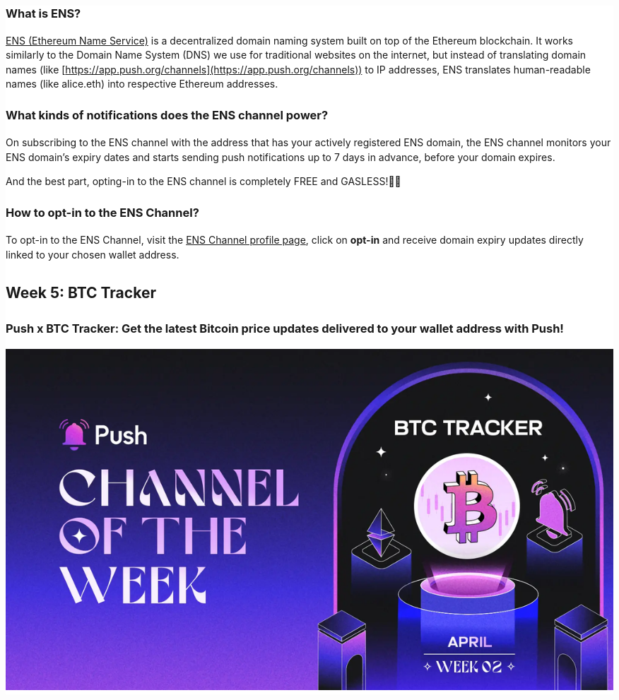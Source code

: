 ### What is ENS?

[ENS (Ethereum Name Service)](https://ens.domains/) is a decentralized domain naming system built on top of the Ethereum blockchain. It works similarly to the Domain Name System (DNS) we use for traditional websites on the internet, but instead of translating domain names (like [https://app.push.org/channels](https://app.push.org/channels)) to IP addresses, ENS translates human-readable names (like alice.eth) into respective Ethereum addresses.

### What kinds of notifications does the ENS channel power?

On subscribing to the ENS channel with the address that has your actively registered ENS domain, the ENS channel monitors your ENS domain’s expiry dates and starts sending push notifications up to 7 days in advance, before your domain expires.

And the best part, opting-in to the ENS channel is completely FREE and GASLESS!🚫⛽

### How to opt-in to the ENS Channel?

To opt-in to the ENS Channel, visit the [ENS Channel profile page](https://app.push.org/channels/0x983110309620D911731Ac0932219af06091b6744?utm_source=google&utm_medium=blog&utm_campaign=channel_of_week), click on **opt-in** and receive domain expiry updates directly linked to your chosen wallet address.



## Week 5: BTC Tracker
### Push x BTC Tracker: Get the latest Bitcoin price updates delivered to your wallet address with Push!

![Banner celebrating BTC Tracker as April - week 2 channel of week](./image5.webp)
